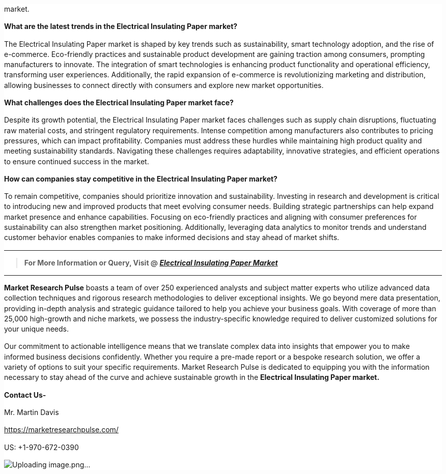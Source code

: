 market.</p><p><strong>What are the latest trends in the Electrical Insulating Paper market?</strong></p><p>The Electrical Insulating Paper market is shaped by key trends such as sustainability, smart technology adoption, and the rise of e-commerce. Eco-friendly practices and sustainable product development are gaining traction among consumers, prompting manufacturers to innovate. The integration of smart technologies is enhancing product functionality and operational efficiency, transforming user experiences. Additionally, the rapid expansion of e-commerce is revolutionizing marketing and distribution, allowing businesses to connect directly with consumers and explore new market opportunities.</p><p><strong>What challenges does the Electrical Insulating Paper market face?</strong></p><p>Despite its growth potential, the Electrical Insulating Paper market faces challenges such as supply chain disruptions, fluctuating raw material costs, and stringent regulatory requirements. Intense competition among manufacturers also contributes to pricing pressures, which can impact profitability. Companies must address these hurdles while maintaining high product quality and meeting sustainability standards. Navigating these challenges requires adaptability, innovative strategies, and efficient operations to ensure continued success in the market.</p><p><strong>How can companies stay competitive in the Electrical Insulating Paper market?</strong></p><p>To remain competitive, companies should prioritize innovation and sustainability. Investing in research and development is critical to introducing new and improved products that meet evolving consumer needs. Building strategic partnerships can help expand market presence and enhance capabilities. Focusing on eco-friendly practices and aligning with consumer preferences for sustainability can also strengthen market positioning. Additionally, leveraging data analytics to monitor trends and understand customer behavior enables companies to make informed decisions and stay ahead of market shifts.</p><hr /><blockquote><p><strong>For More Information or Query, Visit @&nbsp;<em><a href="https://marketresearchpulse.com/report/128505/electrical-insulating-paper-market?utm_source=Linkedin&utm_medium=029">Electrical Insulating Paper Market</a></em></strong></p></blockquote><hr /><p><strong>Market Research Pulse</strong> boasts a team of over 250 experienced analysts and subject matter experts who utilize advanced data collection techniques and rigorous research methodologies to deliver exceptional insights. We go beyond mere data presentation, providing in-depth analysis and strategic guidance tailored to help you achieve your business goals. With coverage of more than 25,000 high-growth and niche markets, we possess the industry-specific knowledge required to deliver customized solutions for your unique needs.</p><p>Our commitment to actionable intelligence means that we translate complex data into insights that empower you to make informed business decisions confidently. Whether you require a pre-made report or a bespoke research solution, we offer a variety of options to suit your specific requirements. Market Research Pulse is dedicated to equipping you with the information necessary to stay ahead of the curve and achieve sustainable growth in the <strong>Electrical Insulating Paper market.</strong></p><p><strong>Contact Us-</strong></p><p>Mr. Martin Davis</p><p>https://marketresearchpulse.com/</p><p>US: +1-970-672-0390</p>
![Uploading image.png…]()
